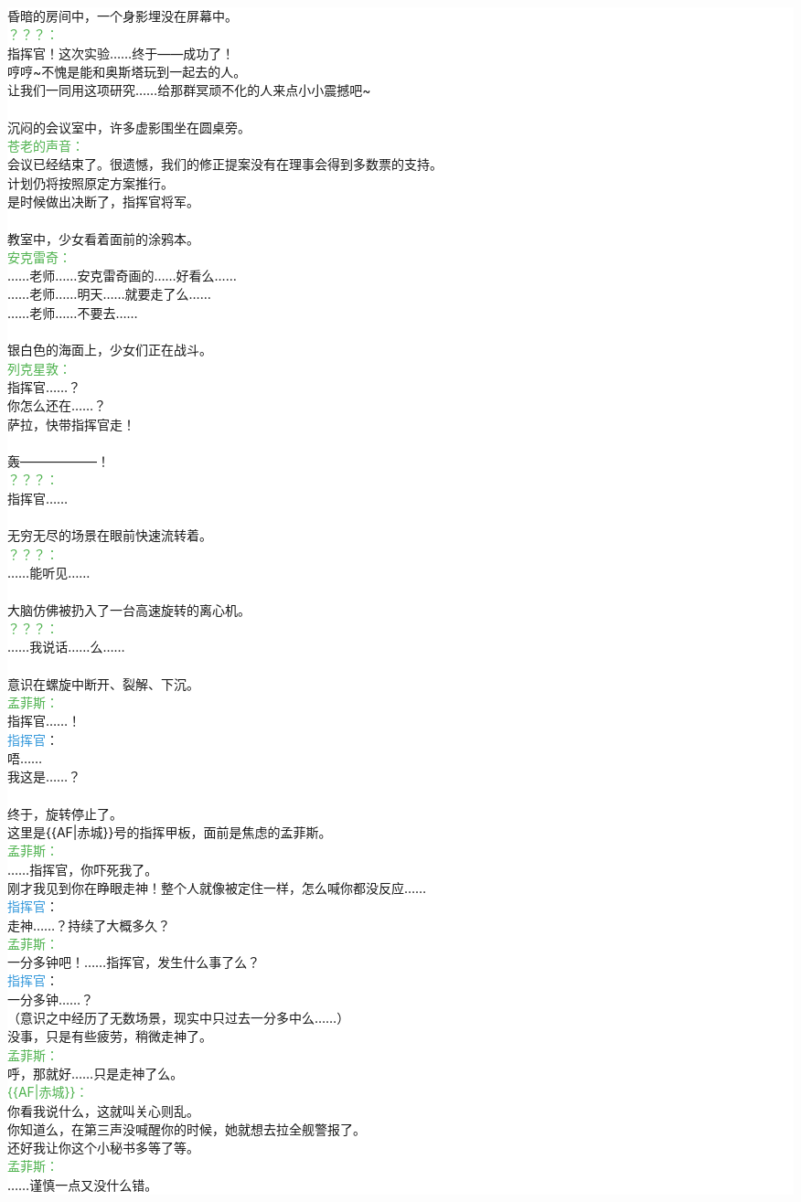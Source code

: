 昏暗的房间中，一个身影埋没在屏幕中。<br>
<span style="color:#4eb24e;">？？？：</span><br>
<span class="shikikanname">指挥官</span>！这次实验……终于——成功了！<br>
哼哼~不愧是能和奥斯塔玩到一起去的人。<br>
让我们一同用这项研究……给那群冥顽不化的人来点小小震撼吧~<br>
<br>
沉闷的会议室中，许多虚影围坐在圆桌旁。<br>
<span style="color:#4eb24e;">苍老的声音：</span><br>
会议已经结束了。很遗憾，我们的修正提案没有在理事会得到多数票的支持。<br>
计划仍将按照原定方案推行。<br>
是时候做出决断了，<span class="shikikanname">指挥官</span>将军。<br>
<br>
教室中，少女看着面前的涂鸦本。<br>
<span style="color:#4eb24e;">安克雷奇：</span><br>
……老师……安克雷奇画的……好看么……<br>
……老师……明天……就要走了么……<br>
……老师……不要去……<br>
<br>
银白色的海面上，少女们正在战斗。<br>
<span style="color:#4eb24e;">列克星敦：</span><br>
指挥官……？<br>
你怎么还在……？<br>
萨拉，快带指挥官走！<br>
<br>
轰——————！<br>
<span style="color:#4eb24e;">？？？：</span><br>
指挥官……<br>
<br>
无穷无尽的场景在眼前快速流转着。<br>
<span style="color:#4eb24e;">？？？：</span><br>
……能听见……<br>
<br>
大脑仿佛被扔入了一台高速旋转的离心机。<br>
<span style="color:#4eb24e;">？？？：</span><br>
……我说话……么……<br>
<br>
意识在螺旋中断开、裂解、下沉。<br>
<span style="color:#4eb24e;">孟菲斯：</span><br>
指挥官……！<br>
<span style="color:#3498DB;" class="shikikanname">指挥官</span>：<br>
唔……<br>
我这是……？<br>
<br>
终于，旋转停止了。<br>
这里是{{AF|赤城}}号的指挥甲板，面前是焦虑的孟菲斯。<br>
<span style="color:#4eb24e;">孟菲斯：</span><br>
……指挥官，你吓死我了。<br>
刚才我见到你在睁眼走神！整个人就像被定住一样，怎么喊你都没反应……<br>
<span style="color:#3498DB;" class="shikikanname">指挥官</span>：<br>
走神……？持续了大概多久？<br>
<span style="color:#4eb24e;">孟菲斯：</span><br>
一分多钟吧！……指挥官，发生什么事了么？<br>
<span style="color:#3498DB;" class="shikikanname">指挥官</span>：<br>
一分多钟……？<br>
（意识之中经历了无数场景，现实中只过去一分多中么……）<br>
没事，只是有些疲劳，稍微走神了。<br>
<span style="color:#4eb24e;">孟菲斯：</span><br>
呼，那就好……只是走神了么。<br>
<span style="color:#4eb24e;">{{AF|赤城}}：</span><br>
你看我说什么，这就叫关心则乱。<br>
你知道么，在第三声没喊醒你的时候，她就想去拉全舰警报了。<br>
还好我让你这个小秘书多等了等。<br>
<span style="color:#4eb24e;">孟菲斯：</span><br>
……谨慎一点又没什么错。<br>